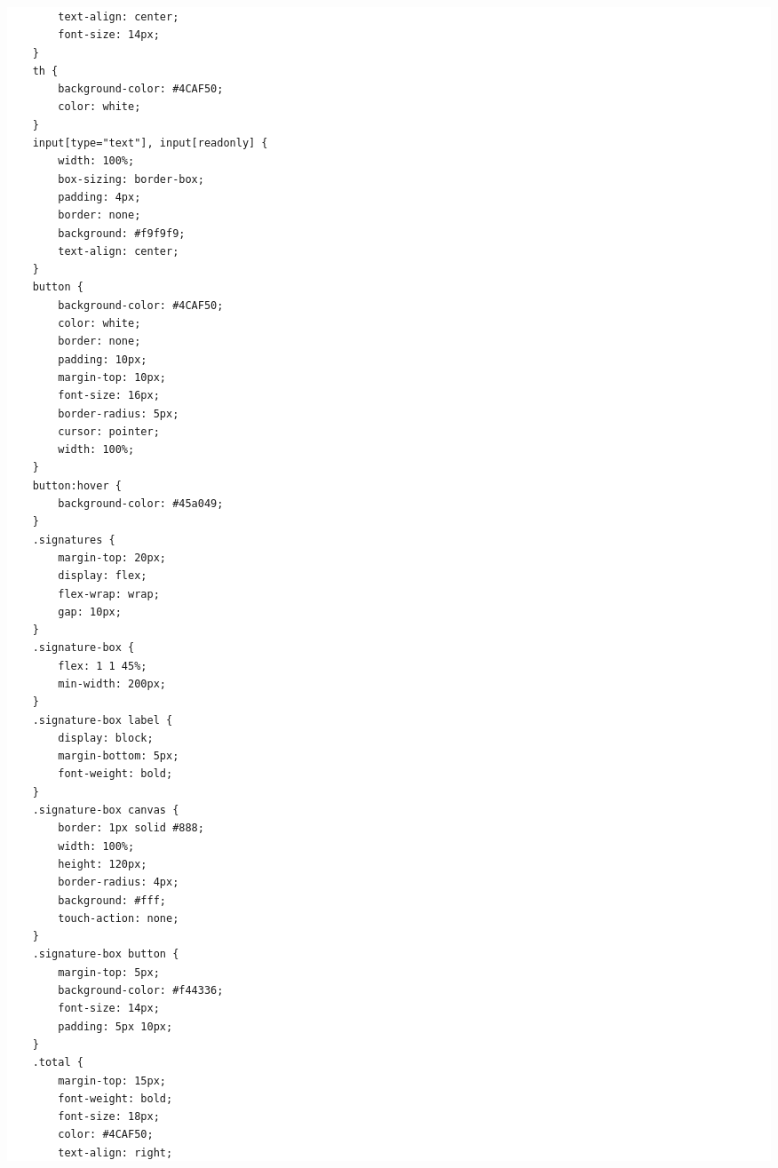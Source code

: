             text-align: center;
            font-size: 14px;
        }
        th {
            background-color: #4CAF50;
            color: white;
        }
        input[type="text"], input[readonly] {
            width: 100%;
            box-sizing: border-box;
            padding: 4px;
            border: none;
            background: #f9f9f9;
            text-align: center;
        }
        button {
            background-color: #4CAF50;
            color: white;
            border: none;
            padding: 10px;
            margin-top: 10px;
            font-size: 16px;
            border-radius: 5px;
            cursor: pointer;
            width: 100%;
        }
        button:hover {
            background-color: #45a049;
        }
        .signatures {
            margin-top: 20px;
            display: flex;
            flex-wrap: wrap;
            gap: 10px;
        }
        .signature-box {
            flex: 1 1 45%;
            min-width: 200px;
        }
        .signature-box label {
            display: block;
            margin-bottom: 5px;
            font-weight: bold;
        }
        .signature-box canvas {
            border: 1px solid #888;
            width: 100%;
            height: 120px;
            border-radius: 4px;
            background: #fff;
            touch-action: none;
        }
        .signature-box button {
            margin-top: 5px;
            background-color: #f44336;
            font-size: 14px;
            padding: 5px 10px;
        }
        .total {
            margin-top: 15px;
            font-weight: bold;
            font-size: 18px;
            color: #4CAF50;
            text-align: right;